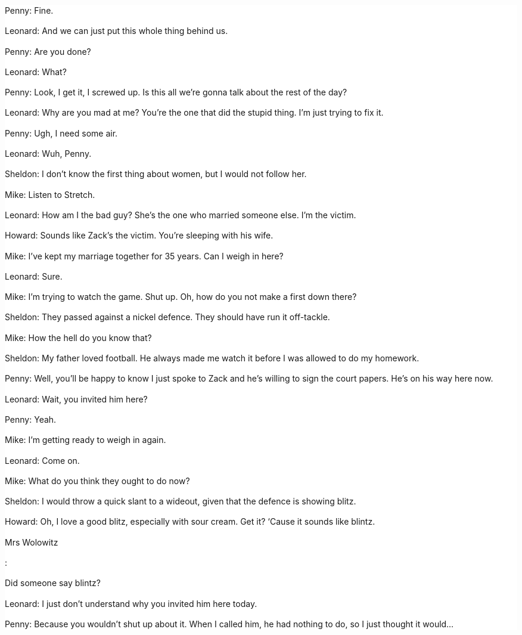 Penny: Fine.

Leonard: And we can just put this whole thing behind us.

Penny: Are you done?

Leonard: What?

Penny: Look, I get it, I screwed up. Is this all we’re gonna talk about the rest of the day?

Leonard: Why are you mad at me? You’re the one that did the stupid thing. I’m just trying to fix it.

Penny: Ugh, I need some air.

Leonard: Wuh, Penny.

Sheldon: I don’t know the first thing about women, but I would not follow her.

Mike: Listen to Stretch.

Leonard: How am I the bad guy? She’s the one who married someone else. I’m the victim.

Howard: Sounds like Zack’s the victim. You’re sleeping with his wife.

Mike: I’ve kept my marriage together for 35 years. Can I weigh in here?

Leonard: Sure.

Mike: I’m trying to watch the game. Shut up. Oh, how do you not make a first down there?

Sheldon: They passed against a nickel defence. They should have run it off-tackle.

Mike: How the hell do you know that?

Sheldon: My father loved football. He always made me watch it before I was allowed to do my homework.

Penny: Well, you’ll be happy to know I just spoke to Zack and he’s willing to sign the court papers. He’s on his way here now.

Leonard: Wait, you invited him here?

Penny: Yeah. 

Mike: I’m getting ready to weigh in again.

Leonard: Come on.

Mike: What do you think they ought to do now?

Sheldon: I would throw a quick slant to a wideout, given that the defence is showing blitz.

Howard: Oh, I love a good blitz, especially with sour cream. Get it? ‘Cause it sounds like blintz.

Mrs Wolowitz 

: 

Did someone say blintz?

Leonard: I just don’t understand why you invited him here today.

Penny: Because you wouldn’t shut up about it. When I called him, he had nothing to do, so I just thought it would…
